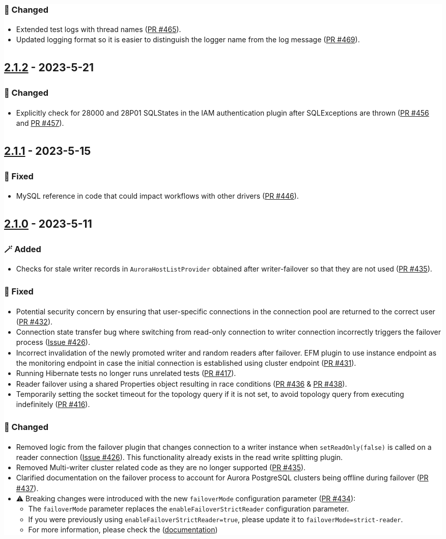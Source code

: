 ### :crab: Changed
- Extended test logs with thread names ([PR #465](https://github.com/awslabs/aws-advanced-jdbc-wrapper/pull/465)).
- Updated logging format so it is easier to distinguish the logger name from the log message ([PR #469](https://github.com/awslabs/aws-advanced-jdbc-wrapper/pull/)).

## [2.1.2] - 2023-5-21
### :crab: Changed
- Explicitly check for 28000 and 28P01 SQLStates in the IAM authentication plugin after SQLExceptions are thrown ([PR #456](https://github.com/awslabs/aws-advanced-jdbc-wrapper/pull/456) and [PR #457](https://github.com/awslabs/aws-advanced-jdbc-wrapper/pull/457)).

## [2.1.1] - 2023-5-15
### :bug: Fixed
- MySQL reference in code that could impact workflows with other drivers ([PR #446](https://github.com/awslabs/aws-advanced-jdbc-wrapper/pull/446)).

## [2.1.0] - 2023-5-11
### :magic_wand: Added
- Checks for stale writer records in `AuroraHostListProvider` obtained after writer-failover so that they are not used ([PR #435](https://github.com/awslabs/aws-advanced-jdbc-wrapper/pull/435)).

### :bug: Fixed
- Potential security concern by ensuring that user-specific connections in the connection pool are returned to the correct user ([PR #432](https://github.com/awslabs/aws-advanced-jdbc-wrapper/pull/432)).
- Connection state transfer bug where switching from read-only connection to writer connection incorrectly triggers the failover process ([Issue #426](https://github.com/awslabs/aws-advanced-jdbc-wrapper/issues/426)).
- Incorrect invalidation of the newly promoted writer and random readers after failover. EFM plugin to use instance endpoint as the monitoring endpoint in case the initial connection is established using cluster endpoint ([PR #431](https://github.com/awslabs/aws-advanced-jdbc-wrapper/pull/431)).
- Running Hibernate tests no longer runs unrelated tests ([PR #417](https://github.com/awslabs/aws-advanced-jdbc-wrapper/pull/417)).
- Reader failover using a shared Properties object resulting in race conditions ([PR #436](https://github.com/awslabs/aws-advanced-jdbc-wrapper/pull/436) & [PR #438](https://github.com/awslabs/aws-advanced-jdbc-wrapper/pull/438)).
- Temporarily setting the socket timeout for the topology query if it is not set, to avoid topology query from executing indefinitely ([PR #416](https://github.com/awslabs/aws-advanced-jdbc-wrapper/pull/416)).

### :crab: Changed
- Removed logic from the failover plugin that changes connection to a writer instance when `setReadOnly(false)` is called on a reader connection ([Issue #426](https://github.com/awslabs/aws-advanced-jdbc-wrapper/issues/426)). This functionality already exists in the read write splitting plugin.
- Removed Multi-writer cluster related code as they are no longer supported ([PR #435](https://github.com/awslabs/aws-advanced-jdbc-wrapper/pull/435)).
- Clarified documentation on the failover process to account for Aurora PostgreSQL clusters being offline during failover ([PR #437](https://github.com/awslabs/aws-advanced-jdbc-wrapper/pull/437)).
- :warning: Breaking changes were introduced with the new `failoverMode` configuration parameter ([PR #434](https://github.com/awslabs/aws-advanced-jdbc-wrapper/pull/434)):
    - The `failoverMode` parameter replaces the `enableFailoverStrictReader` configuration parameter.
    - If you were previously using `enableFailoverStrictReader=true`, please update it to `failoverMode=strict-reader`.
    - For more information, please check the ([documentation](https://github.com/awslabs/aws-advanced-jdbc-wrapper/blob/main/docs/using-the-jdbc-driver/using-plugins/UsingTheFailoverPlugin.md#failover-parameters))


[2.3.9]: https://github.com/awslabs/aws-advanced-jdbc-wrapper/compare/2.3.8...2.3.9
[2.3.8]: https://github.com/awslabs/aws-advanced-jdbc-wrapper/compare/2.3.7...2.3.8
[2.3.7]: https://github.com/awslabs/aws-advanced-jdbc-wrapper/compare/2.3.6...2.3.7
[2.3.6]: https://github.com/awslabs/aws-advanced-jdbc-wrapper/compare/2.3.5...2.3.6
[2.3.5]: https://github.com/awslabs/aws-advanced-jdbc-wrapper/compare/2.3.4...2.3.5
[2.3.4]: https://github.com/awslabs/aws-advanced-jdbc-wrapper/compare/2.3.3...2.3.4
[2.3.3]: https://github.com/awslabs/aws-advanced-jdbc-wrapper/compare/2.3.2...2.3.3
[2.3.2]: https://github.com/awslabs/aws-advanced-jdbc-wrapper/compare/2.3.1...2.3.2
[2.3.1]: https://github.com/awslabs/aws-advanced-jdbc-wrapper/compare/2.3.0...2.3.1
[2.3.0]: https://github.com/awslabs/aws-advanced-jdbc-wrapper/compare/2.2.5...2.3.0
[2.2.5]: https://github.com/awslabs/aws-advanced-jdbc-wrapper/compare/2.2.4...2.2.5
[2.2.4]: https://github.com/awslabs/aws-advanced-jdbc-wrapper/compare/2.2.3...2.2.4
[2.2.3]: https://github.com/awslabs/aws-advanced-jdbc-wrapper/compare/2.2.2...2.2.3
[2.2.2]: https://github.com/awslabs/aws-advanced-jdbc-wrapper/compare/2.2.1...2.2.2
[2.2.1]: https://github.com/awslabs/aws-advanced-jdbc-wrapper/compare/2.2.0...2.2.1
[2.2.0]: https://github.com/awslabs/aws-advanced-jdbc-wrapper/compare/2.1.2...2.2.0
[2.1.2]: https://github.com/awslabs/aws-advanced-jdbc-wrapper/compare/2.1.1...2.1.2
[2.1.1]: https://github.com/awslabs/aws-advanced-jdbc-wrapper/compare/2.1.0...2.1.1
[2.1.0]: https://github.com/awslabs/aws-advanced-jdbc-wrapper/compare/2.0.0...2.1.0
[2.0.0]: https://github.com/awslabs/aws-advanced-jdbc-wrapper/compare/1.0.2...2.0.0
[1.0.2]: https://github.com/awslabs/aws-advanced-jdbc-wrapper/compare/1.0.1...1.0.2
[1.0.1]: https://github.com/awslabs/aws-advanced-jdbc-wrapper/compare/1.0.0...1.0.1
[1.0.0]: https://github.com/awslabs/aws-advanced-jdbc-wrapper/releases/tag/1.0.0